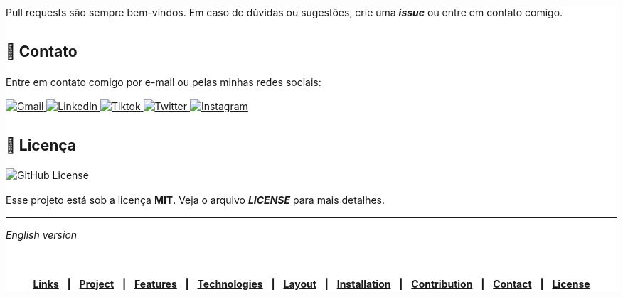 Pull requests são sempre bem-vindos. Em caso de dúvidas ou sugestões, crie uma _**issue**_ ou entre em contato comigo.

## 📲 Contato

Entre em contato comigo por e-mail ou pelas minhas redes sociais:

<a href="mailto:contato@brunofhorn.com.br" target="_blank">
   <img src="https://img.shields.io/badge/Gmail-D14836?style=for-the-badge&logo=gmail&logoColor=white" alt="Gmail"/>
</a>
<a href="https://linkedin.com/in/brunofhorn/" target="_blank">
   <img src="https://img.shields.io/badge/linkedin%20-%230077B5.svg?&style=for-the-badge&logo=linkedin&logoColor=white" alt="LinkedIn" />
</a>
<a href="https://tiktok.com/@brunofhorn" target="_blank">
   <img src="https://img.shields.io/badge/TikTok-000000?style=for-the-badge&logo=tiktok&logoColor=white" alt="Tiktok" />
</a>
<a href="https://twitter.com/brunofhorn" target="_blank">
   <img src="https://img.shields.io/badge/Twitter-1DA1F2?style=for-the-badge&logo=twitter&logoColor=white" alt="Twitter" />
</a>
<a href="https://instagram.com/brunofhorn" target="_blank">
   <img src="https://img.shields.io/badge/Instagram-E4405F?style=for-the-badge&logo=instagram&logoColor=white" alt="Instagram" />
</a>

## 📝 Licença

<a href="https://github.com/brunofhorn/duo-esports/blob/main/LICENSE">
    <img alt="GitHub License" src="https://img.shields.io/github/license/brunofhorn/duo-esports">
</a>

Esse projeto está sob a licença **MIT**. Veja o arquivo _**LICENSE**_ para mais detalhes.

---

<div id="english">

_English version_

<br />
<div align="center">

[**Links**](#-links) &nbsp;&nbsp;**|**&nbsp;&nbsp;
[**Project**](#-project) &nbsp;&nbsp;**|**&nbsp;&nbsp;
[**Features**](#-features) &nbsp;&nbsp;**|**&nbsp;&nbsp;
[**Technologies**](#-technologies) &nbsp;&nbsp;**|**&nbsp;&nbsp;
[**Layout**](#-layout) &nbsp;&nbsp;**|**&nbsp;&nbsp;
[**Installation**](#-installation) &nbsp;&nbsp;**|**&nbsp;&nbsp;
[**Contribution**](#-contribution) &nbsp;&nbsp;**|**&nbsp;&nbsp;
[**Contact**](#-contact) &nbsp;&nbsp;**|**&nbsp;&nbsp;
[**License**](#-license)
